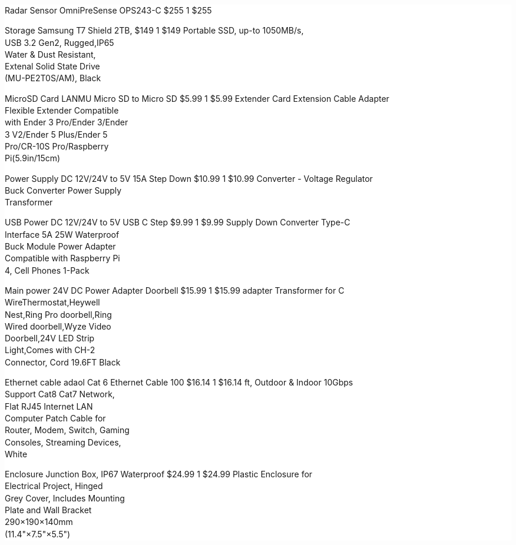   Radar Sensor    OmniPreSense OPS243-C          \$255     1              \$255

  Storage         Samsung T7 Shield 2TB,         \$149     1              \$149
                  Portable SSD, up-to 1050MB/s,                           
                  USB 3.2 Gen2, Rugged,IP65                               
                  Water & Dust Resistant,                                 
                  Extenal Solid State Drive                               
                  (MU-PE2T0S/AM), Black                                   

  MicroSD Card    LANMU Micro SD to Micro SD     \$5.99    1              \$5.99
  Extender        Card Extension Cable Adapter                            
                  Flexible Extender Compatible                            
                  with Ender 3 Pro/Ender 3/Ender                          
                  3 V2/Ender 5 Plus/Ender 5                               
                  Pro/CR-10S Pro/Raspberry                                
                  Pi(5.9in/15cm)                                          

  Power Supply    DC 12V/24V to 5V 15A Step Down \$10.99   1              \$10.99
                  Converter - Voltage Regulator                           
                  Buck Converter Power Supply                             
                  Transformer                                             

  USB Power       DC 12V/24V to 5V USB C Step    \$9.99    1              \$9.99
  Supply          Down Converter Type-C                                   
                  Interface 5A 25W Waterproof                             
                  Buck Module Power Adapter                               
                  Compatible with Raspberry Pi                            
                  4, Cell Phones 1-Pack                                   

  Main power      24V DC Power Adapter Doorbell  \$15.99   1              \$15.99
  adapter         Transformer for C                                       
                  WireThermostat,Heywell                                  
                  Nest,Ring Pro doorbell,Ring                             
                  Wired doorbell,Wyze Video                               
                  Doorbell,24V LED Strip                                  
                  Light,Comes with CH-2                                   
                  Connector, Cord 19.6FT Black                            

  Ethernet cable  adaol Cat 6 Ethernet Cable 100 \$16.14   1              \$16.14
                  ft, Outdoor & Indoor 10Gbps                             
                  Support Cat8 Cat7 Network,                              
                  Flat RJ45 Internet LAN                                  
                  Computer Patch Cable for                                
                  Router, Modem, Switch, Gaming                           
                  Consoles, Streaming Devices,                            
                  White                                                   

  Enclosure       Junction Box, IP67 Waterproof  \$24.99   1              \$24.99
                  Plastic Enclosure for                                   
                  Electrical Project, Hinged                              
                  Grey Cover, Includes Mounting                           
                  Plate and Wall Bracket                                  
                  290×190×140mm                                           
                  (11.4\"×7.5\"×5.5\")                                    
